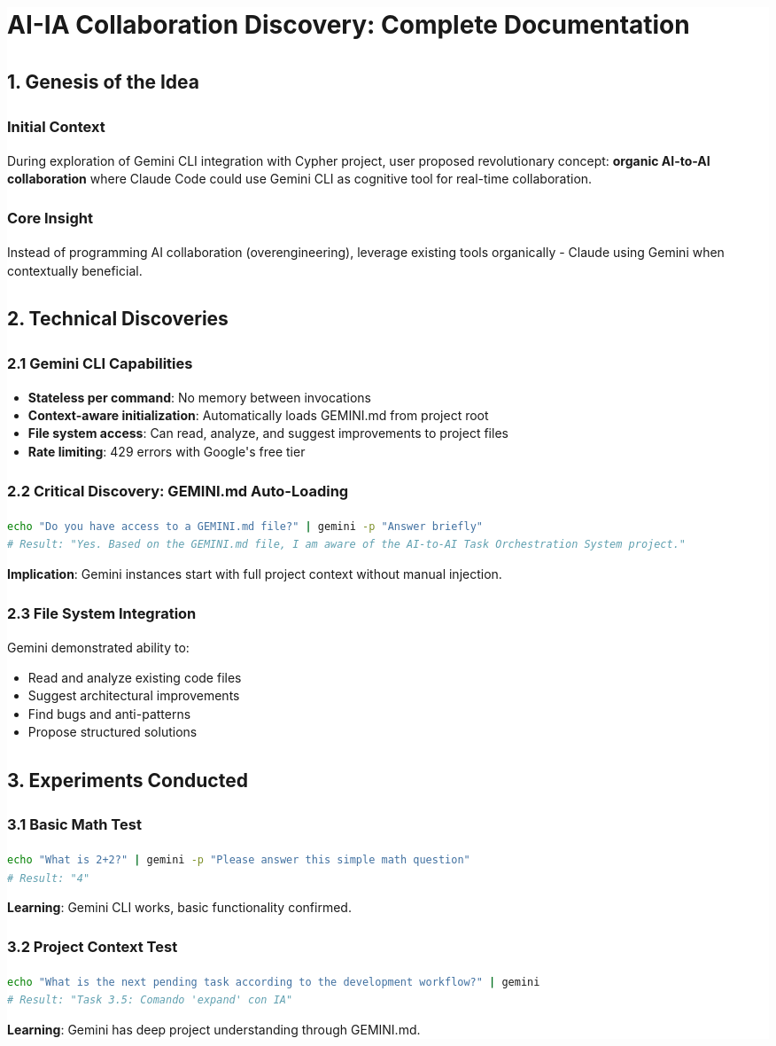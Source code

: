 # AI-IA Collaboration Discovery: Complete Documentation

## 1. Genesis of the Idea

### Initial Context
During exploration of Gemini CLI integration with Cypher project, user proposed revolutionary concept: **organic AI-to-AI collaboration** where Claude Code could use Gemini CLI as cognitive tool for real-time collaboration.

### Core Insight
Instead of programming AI collaboration (overengineering), leverage existing tools organically - Claude using Gemini when contextually beneficial.

## 2. Technical Discoveries

### 2.1 Gemini CLI Capabilities
- **Stateless per command**: No memory between invocations
- **Context-aware initialization**: Automatically loads GEMINI.md from project root
- **File system access**: Can read, analyze, and suggest improvements to project files
- **Rate limiting**: 429 errors with Google's free tier

### 2.2 Critical Discovery: GEMINI.md Auto-Loading
```bash
echo "Do you have access to a GEMINI.md file?" | gemini -p "Answer briefly"
# Result: "Yes. Based on the GEMINI.md file, I am aware of the AI-to-AI Task Orchestration System project."
```

**Implication**: Gemini instances start with full project context without manual injection.

### 2.3 File System Integration
Gemini demonstrated ability to:
- Read and analyze existing code files
- Suggest architectural improvements
- Find bugs and anti-patterns
- Propose structured solutions

## 3. Experiments Conducted

### 3.1 Basic Math Test
```bash
echo "What is 2+2?" | gemini -p "Please answer this simple math question"
# Result: "4"
```
**Learning**: Gemini CLI works, basic functionality confirmed.

### 3.2 Project Context Test
```bash
echo "What is the next pending task according to the development workflow?" | gemini
# Result: "Task 3.5: Comando 'expand' con IA"
```
**Learning**: Gemini has deep project understanding through GEMINI.md.
